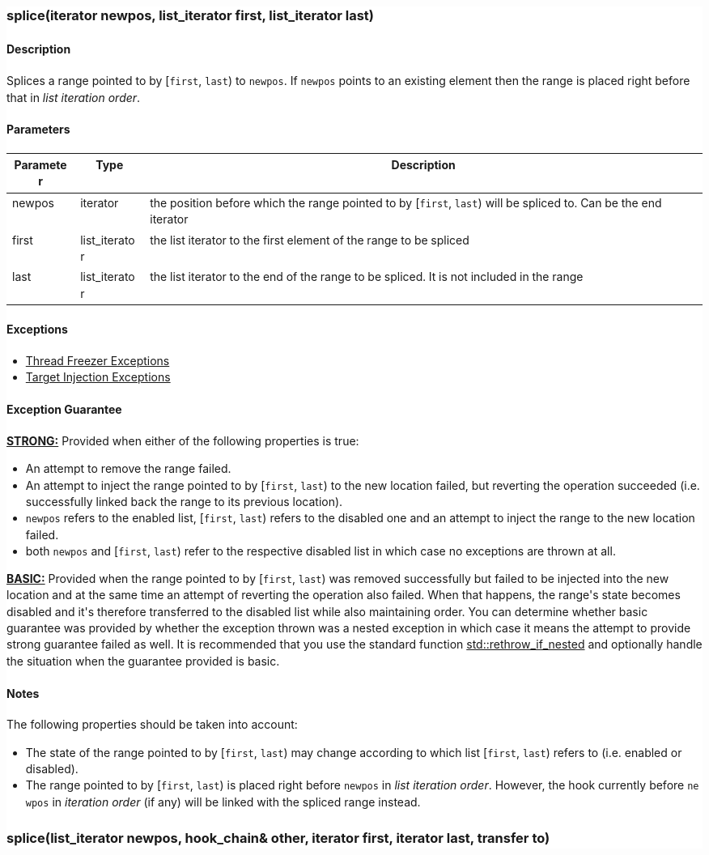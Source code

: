 ### splice(iterator newpos, list_iterator first, list_iterator last)

#### Description

Splices a range pointed to by [`first`, `last`) to `newpos`. If `newpos` points to an existing element then the range is placed right before that in *list iteration order*.

#### Parameters

| Parameter | Type | Description |
| --- | --- | --- |
| newpos | iterator | the position before which the range pointed to by [`first`, `last`) will be spliced to. Can be the end iterator |
| first | list_iterator | the list iterator to the first element of the range to be spliced |
| last | list_iterator | the list iterator to the end of the range to be spliced. It is not included in the range |

#### Exceptions

- [Thread Freezer Exceptions](exception_groups.md#thread-freezer-exceptions)
- [Target Injection Exceptions](exception_groups.md#target-injection-exceptions)

#### Exception Guarantee

**<ins>STRONG:</ins>** Provided when either of the following properties is true:

- An attempt to remove the range failed.
- An attempt to inject the range pointed to by [`first`, `last`) to the new location failed, but reverting the operation succeeded (i.e. successfully linked back the range to its previous location).
- `newpos` refers to the enabled list, [`first`, `last`) refers to the disabled one and an attempt to inject the range to the new location failed.
- both `newpos` and [`first`, `last`) refer to the respective disabled list in which case no exceptions are thrown at all.

**<ins>BASIC:</ins>** Provided when the range pointed to by [`first`, `last`) was removed successfully but failed to be injected into the new location and at the same time an attempt of reverting the operation also failed. When that happens, the range's state becomes disabled and it's therefore transferred to the disabled list while also maintaining order. You can determine whether basic guarantee was provided by whether the exception thrown was a nested exception in which case it means the attempt to provide strong guarantee failed as well. It is recommended that you use the standard function [std::rethrow_if_nested](https://en.cppreference.com/w/cpp/error/rethrow_if_nested) and optionally handle the situation when the guarantee provided is basic.

#### Notes

The following properties should be taken into account:

- The state of the range pointed to by [`first`, `last`) may change according to which list [`first`, `last`) refers to (i.e. enabled or disabled).
- The range pointed to by [`first`, `last`) is placed right before `newpos` in *list iteration order*. However, the hook currently before `newpos` in *iteration order* (if any) will be linked with the spliced range instead.

### splice(list_iterator newpos, hook_chain& other, iterator first, iterator last, transfer to)
